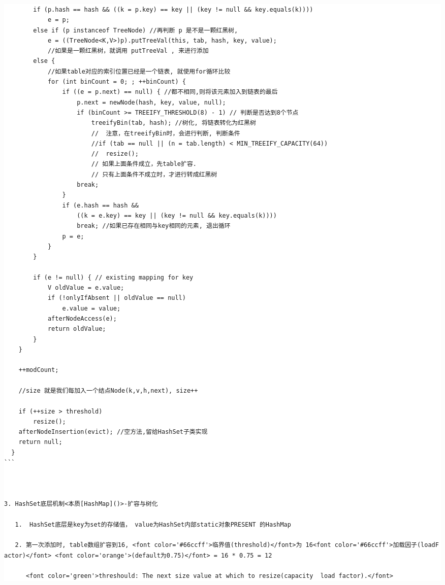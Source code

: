             if (p.hash == hash && ((k = p.key) == key || (key != null && key.equals(k))))
                e = p;
            else if (p instanceof TreeNode) //再判断 p 是不是一颗红黑树,
                e = ((TreeNode<K,V>)p).putTreeVal(this, tab, hash, key, value);
            	//如果是一颗红黑树，就调用 putTreeVal , 来进行添加
            else {
                //如果table对应的索引位置已经是一个链表, 就使用for循环比较
                for (int binCount = 0; ; ++binCount) {
                    if ((e = p.next) == null) { //都不相同,则将该元素加入到链表的最后
                        p.next = newNode(hash, key, value, null);
                        if (binCount >= TREEIFY_THRESHOLD(8) - 1) // 判断是否达到8个节点
                            treeifyBin(tab, hash); //树化, 将链表转化为红黑树
    						//  注意，在treeifyBin时，会进行判断, 判断条件
                            //if (tab == null || (n = tab.length) < MIN_TREEIFY_CAPACITY(64))
                            //	resize();
                            // 如果上面条件成立，先table扩容.
                            // 只有上面条件不成立时，才进行转成红黑树
                        break;
                    }
                    if (e.hash == hash &&
                        ((k = e.key) == key || (key != null && key.equals(k))))
                        break; //如果已存在相同与key相同的元素, 退出循环
                    p = e;
                }
            }
    
            if (e != null) { // existing mapping for key
                V oldValue = e.value;
                if (!onlyIfAbsent || oldValue == null)
                    e.value = value;
                afterNodeAccess(e);
                return oldValue;
            }
        }
    
        ++modCount;
    
        //size 就是我们每加入一个结点Node(k,v,h,next), size++
    
        if (++size > threshold)
            resize();
        afterNodeInsertion(evict); //空方法,留给HashSet子类实现
        return null;
      }
    ```
    
    
    
    3. HashSet底层机制<本质[HashMap]()>-扩容与树化
    
       1.  HashSet底层是key为set的存储值， value为HashSet内部static对象PRESENT 的HashMap
    
       2. 第一次添加时, table数组扩容到16, <font color='#66ccff'>临界值(threshold)</font>为 16<font color='#66ccff'>加载因子(loadFactor)</font> <font color='orange'>(default为0.75)</font> = 16 * 0.75 = 12
    
          <font color='green'>threshould: The next size value at which to resize(capacity  load factor).</font>
    